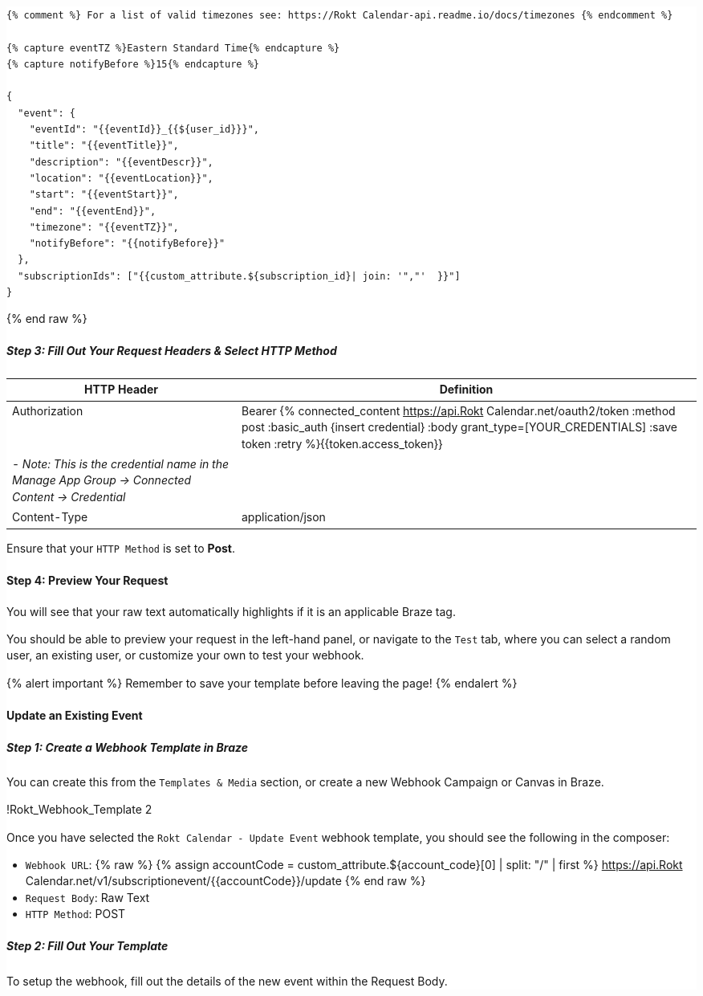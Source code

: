 ```
{% comment %} For a list of valid timezones see: https://Rokt Calendar-api.readme.io/docs/timezones {% endcomment %}

{% capture eventTZ %}Eastern Standard Time{% endcapture %}
{% capture notifyBefore %}15{% endcapture %}

{
  "event": {
    "eventId": "{{eventId}}_{{${user_id}}}",
    "title": "{{eventTitle}}",
    "description": "{{eventDescr}}",
    "location": "{{eventLocation}}",
    "start": "{{eventStart}}",
    "end": "{{eventEnd}}",
    "timezone": "{{eventTZ}}",
    "notifyBefore": "{{notifyBefore}}"
  },
  "subscriptionIds": ["{{custom_attribute.${subscription_id}| join: '","'  }}"]
}

```
{% end raw %}

##### Step 3: Fill Out Your Request Headers & Select HTTP Method

| HTTP Header       | Definition       |
| ----------------  | ---------------- |
| Authorization  | Bearer {% connected_content https://api.Rokt Calendar.net/oauth2/token :method post :basic_auth {insert credential} :body grant_type=[YOUR_CREDENTIALS] :save token :retry %}{{token.access_token}}
- _Note: This is the credential name in the Manage App Group -> Connected Content -> Credential_ |
| Content-Type  | application/json |

Ensure that your `HTTP Method` is set to **Post**.

#### Step 4: Preview Your Request

You will see that your raw text automatically highlights if it is an applicable Braze tag.

You should be able to preview your request in the left-hand panel, or navigate to the `Test` tab, where you can select a random user, an existing user, or customize your own to test your webhook.

{% alert important %}
Remember to save your template before leaving the page!
{% endalert %}


#### Update an Existing Event

##### Step 1: Create a Webhook Template in Braze

You can create this from the `Templates & Media` section, or create a new Webhook Campaign or Canvas in Braze.

!Rokt_Webhook_Template 2

Once you have selected the `Rokt Calendar - Update Event` webhook template, you should see the following in the composer:

- `Webhook URL`:
{% raw %} {% assign accountCode = custom_attribute.${account_code}[0] | split: "/" | first %}
https://api.Rokt Calendar.net/v1/subscriptionevent/{{accountCode}}/update {% end raw %}
- `Request Body`: Raw Text
- `HTTP Method`: POST

##### Step 2: Fill Out Your Template

To setup the webhook, fill out the details of the new event within the Request Body.
